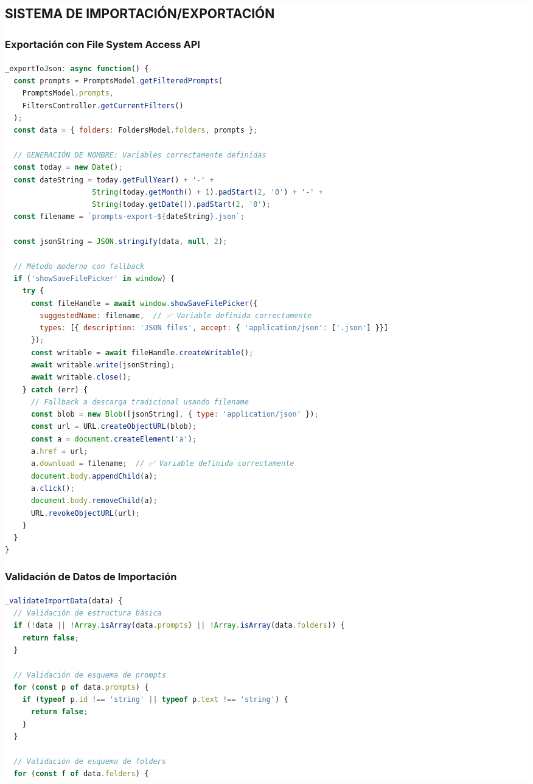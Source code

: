 ## SISTEMA DE IMPORTACIÓN/EXPORTACIÓN

### Exportación con File System Access API
```javascript
_exportToJson: async function() {
  const prompts = PromptsModel.getFilteredPrompts(
    PromptsModel.prompts, 
    FiltersController.getCurrentFilters()
  );
  const data = { folders: FoldersModel.folders, prompts };
  
  // GENERACIÓN DE NOMBRE: Variables correctamente definidas
  const today = new Date();
  const dateString = today.getFullYear() + '-' + 
                    String(today.getMonth() + 1).padStart(2, '0') + '-' + 
                    String(today.getDate()).padStart(2, '0');
  const filename = `prompts-export-${dateString}.json`;
  
  const jsonString = JSON.stringify(data, null, 2);
  
  // Método moderno con fallback
  if ('showSaveFilePicker' in window) {
    try {
      const fileHandle = await window.showSaveFilePicker({
        suggestedName: filename,  // ✅ Variable definida correctamente
        types: [{ description: 'JSON files', accept: { 'application/json': ['.json'] }}]
      });
      const writable = await fileHandle.createWritable();
      await writable.write(jsonString);
      await writable.close();
    } catch (err) {
      // Fallback a descarga tradicional usando filename
      const blob = new Blob([jsonString], { type: 'application/json' });
      const url = URL.createObjectURL(blob);
      const a = document.createElement('a');
      a.href = url;
      a.download = filename;  // ✅ Variable definida correctamente
      document.body.appendChild(a);
      a.click();
      document.body.removeChild(a);
      URL.revokeObjectURL(url);
    }
  }
}
```

### Validación de Datos de Importación
```javascript
_validateImportData(data) {
  // Validación de estructura básica
  if (!data || !Array.isArray(data.prompts) || !Array.isArray(data.folders)) {
    return false;
  }
  
  // Validación de esquema de prompts
  for (const p of data.prompts) {
    if (typeof p.id !== 'string' || typeof p.text !== 'string') {
      return false;
    }
  }
  
  // Validación de esquema de folders
  for (const f of data.folders) {
```